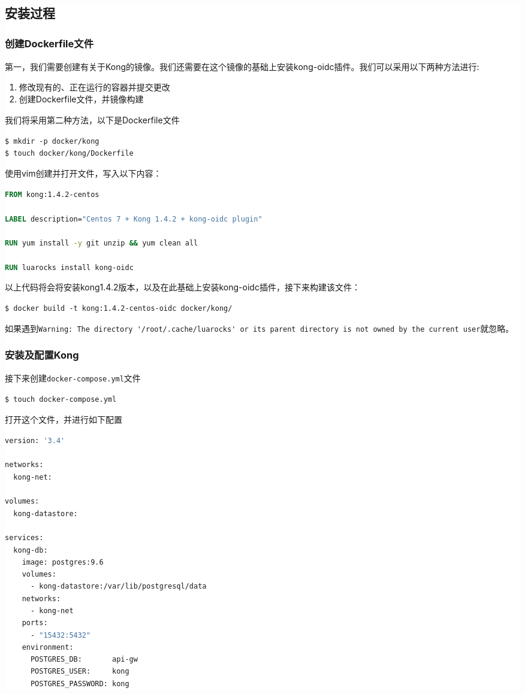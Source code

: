## 安装过程

### 创建Dockerfile文件

第一，我们需要创建有关于Kong的镜像。我们还需要在这个镜像的基础上安装kong-oidc插件。我们可以采用以下两种方法进行:

1. 修改现有的、正在运行的容器并提交更改
2. 创建Dockerfile文件，并镜像构建

我们将采用第二种方法，以下是Dockerfile文件

```shell
$ mkdir -p docker/kong
$ touch docker/kong/Dockerfile
```

使用vim创建并打开文件，写入以下内容：

```dockerfile
FROM kong:1.4.2-centos

LABEL description="Centos 7 + Kong 1.4.2 + kong-oidc plugin"

RUN yum install -y git unzip && yum clean all

RUN luarocks install kong-oidc
```

以上代码将会将安装kong1.4.2版本，以及在此基础上安装kong-oidc插件，接下来构建该文件：

```shell
$ docker build -t kong:1.4.2-centos-oidc docker/kong/
```

如果遇到`Warning: The directory '/root/.cache/luarocks' or its parent directory is not owned by the current user`就忽略。

### 安装及配置Kong

接下来创建`docker-compose.yml`文件

```shell
$ touch docker-compose.yml
```

打开这个文件，并进行如下配置

```dockerfile
version: '3.4'

networks: 
  kong-net:

volumes:
  kong-datastore:

services:
  kong-db:
    image: postgres:9.6
    volumes:
      - kong-datastore:/var/lib/postgresql/data
    networks:
      - kong-net
    ports:
      - "15432:5432"
    environment:
      POSTGRES_DB:       api-gw
      POSTGRES_USER:     kong
      POSTGRES_PASSWORD: kong

```
